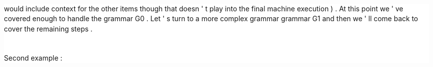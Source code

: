 would
include
context
for
the
other
items
though
that
doesn
'
t
play
into
the
final
machine
execution
)
.
At
this
point
we
'
ve
covered
enough
to
handle
the
grammar
G0
.
Let
'
s
turn
to
a
more
complex
grammar
grammar
G1
and
then
we
'
ll
come
back
to
cover
the
remaining
steps
.
#
#
#
Second
example
: